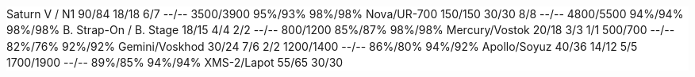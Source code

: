  <tr>
    <td>Saturn V / N1</td>
    <td>90/84</td>
    <td>18/18</td>
    <td>6/7</td>
    <td>--/--</td>
    <td>3500/3900</td>
    <td>95%/93%</td>
    <td>98%/98%</td>
  </tr>
  <tr>
    <td>Nova/UR-700</td>
    <td>150/150</td>
    <td>30/30</td>
    <td>8/8</td>
    <td>--/--</td>
    <td>4800/5500</td>
    <td>94%/94%</td>
    <td>98%/98%</td>
  </tr>
  <tr>
    <td>B. Strap-On / B. Stage</td>
    <td>18/15</td>
    <td>4/4</td>
    <td>2/2</td>
    <td>--/--</td>
    <td>800/1200</td>
    <td>85%/87%</td>
    <td>98%/98%</td>
  </tr>
  <tr>
    <td>Mercury/Vostok</td>
    <td>20/18</td>
    <td>3/3</td>
    <td>1/1</td>
    <td>500/700</td>
    <td>--/--</td>
    <td>82%/76%</td>
    <td>92%/92%</td>
  </tr>
  <tr>
    <td>Gemini/Voskhod</td>
    <td>30/24</td>
    <td>7/6</td>
    <td>2/2</td>
    <td>1200/1400</td>
    <td>--/--</td>
    <td>86%/80%</td>
    <td>94%/92%</td>
  </tr>
  <tr>
    <td>Apollo/Soyuz</td>
    <td>40/36</td>
    <td>14/12</td>
    <td>5/5</td>
    <td>1700/1900</td>
    <td>--/--</td>
    <td>89%/85%</td>
    <td>94%/94%</td>
  </tr>
  <tr>
    <td>XMS-2/Lapot</td>
    <td>55/65</td>
    <td>30/30</td>
